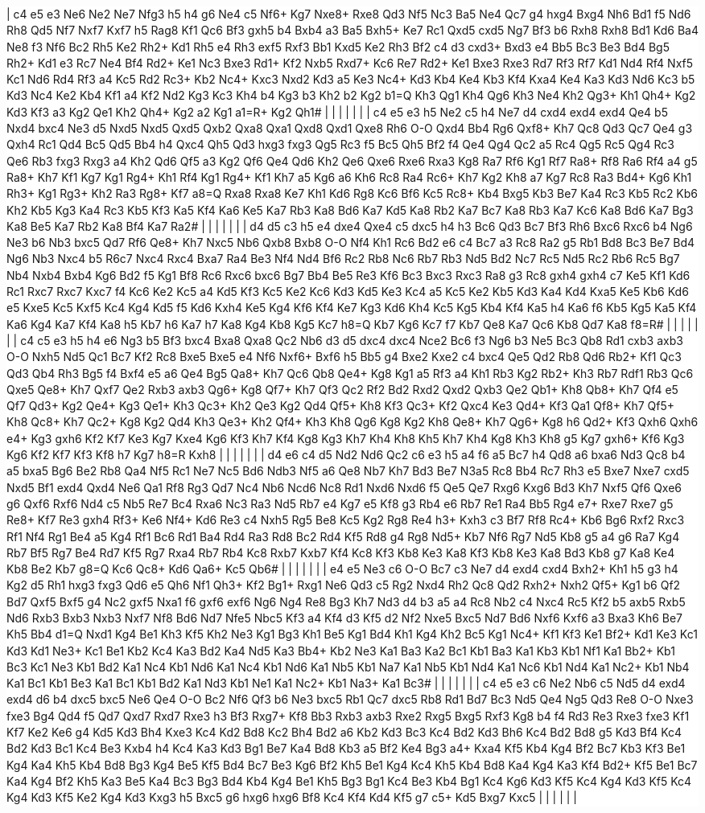 | c4 e5 e3 Ne6 Ne2 Ne7 Nfg3 h5 h4 g6 Ne4 c5 Nf6+ Kg7 Nxe8+ Rxe8 Qd3 Nf5 Nc3 Ba5 Ne4 Qc7 g4 hxg4 Bxg4 Nh6 Bd1 f5 Nd6 Rh8 Qd5 Nf7 Nxf7 Kxf7 h5 Rag8 Kf1 Qc6 Bf3 gxh5 b4 Bxb4 a3 Ba5 Bxh5+ Ke7 Rc1 Qxd5 cxd5 Ng7 Bf3 b6 Rxh8 Rxh8 Bd1 Kd6 Ba4 Ne8 f3 Nf6 Bc2 Rh5 Ke2 Rh2+ Kd1 Rh5 e4 Rh3 exf5 Rxf3 Bb1 Kxd5 Ke2 Rh3 Bf2 c4 d3 cxd3+ Bxd3 e4 Bb5 Bc3 Be3 Bd4 Bg5 Rh2+ Kd1 e3 Rc7 Ne4 Bf4 Rd2+ Ke1 Nc3 Bxe3 Rd1+ Kf2 Nxb5 Rxd7+ Kc6 Re7 Rd2+ Ke1 Bxe3 Rxe3 Rd7 Rf3 Rf7 Kd1 Nd4 Rf4 Nxf5 Kc1 Nd6 Rd4 Rf3 a4 Kc5 Rd2 Rc3+ Kb2 Nc4+ Kxc3 Nxd2 Kd3 a5 Ke3 Nc4+ Kd3 Kb4 Ke4 Kb3 Kf4 Kxa4 Ke4 Ka3 Kd3 Nd6 Kc3 b5 Kd3 Nc4 Ke2 Kb4 Kf1 a4 Kf2 Nd2 Kg3 Kc3 Kh4 b4 Kg3 b3 Kh2 b2 Kg2 b1=Q Kh3 Qg1 Kh4 Qg6 Kh3 Ne4 Kh2 Qg3+ Kh1 Qh4+ Kg2 Kd3 Kf3 a3 Kg2 Qe1 Kh2 Qh4+ Kg2 a2 Kg1 a1=R+ Kg2 Qh1# |  |  |  |  |  |
| c4 e5 e3 h5 Ne2 c5 h4 Ne7 d4 cxd4 exd4 exd4 Qe4 b5 Nxd4 bxc4 Ne3 d5 Nxd5 Nxd5 Qxd5 Qxb2 Qxa8 Qxa1 Qxd8 Qxd1 Qxe8 Rh6 O-O Qxd4 Bb4 Rg6 Qxf8+ Kh7 Qc8 Qd3 Qc7 Qe4 g3 Qxh4 Rc1 Qd4 Bc5 Qd5 Bb4 h4 Qxc4 Qh5 Qd3 hxg3 fxg3 Qg5 Rc3 f5 Bc5 Qh5 Bf2 f4 Qe4 Qg4 Qc2 a5 Rc4 Qg5 Rc5 Qg4 Rc3 Qe6 Rb3 fxg3 Rxg3 a4 Kh2 Qd6 Qf5 a3 Kg2 Qf6 Qe4 Qd6 Kh2 Qe6 Qxe6 Rxe6 Rxa3 Kg8 Ra7 Rf6 Kg1 Rf7 Ra8+ Rf8 Ra6 Rf4 a4 g5 Ra8+ Kh7 Kf1 Kg7 Kg1 Rg4+ Kh1 Rf4 Kg1 Rg4+ Kf1 Kh7 a5 Kg6 a6 Kh6 Rc8 Ra4 Rc6+ Kh7 Kg2 Kh8 a7 Kg7 Rc8 Ra3 Bd4+ Kg6 Kh1 Rh3+ Kg1 Rg3+ Kh2 Ra3 Rg8+ Kf7 a8=Q Rxa8 Rxa8 Ke7 Kh1 Kd6 Rg8 Kc6 Bf6 Kc5 Rc8+ Kb4 Bxg5 Kb3 Be7 Ka4 Rc3 Kb5 Rc2 Kb6 Kh2 Kb5 Kg3 Ka4 Rc3 Kb5 Kf3 Ka5 Kf4 Ka6 Ke5 Ka7 Rb3 Ka8 Bd6 Ka7 Kd5 Ka8 Rb2 Ka7 Bc7 Ka8 Rb3 Ka7 Kc6 Ka8 Bd6 Ka7 Bg3 Ka8 Be5 Ka7 Rb2 Ka8 Bf4 Ka7 Ra2# |  |  |  |  |  |
| d4 d5 c3 h5 e4 dxe4 Qxe4 c5 dxc5 h4 h3 Bc6 Qd3 Bc7 Bf3 Rh6 Bxc6 Rxc6 b4 Ng6 Ne3 b6 Nb3 bxc5 Qd7 Rf6 Qe8+ Kh7 Nxc5 Nb6 Qxb8 Bxb8 O-O Nf4 Kh1 Rc6 Bd2 e6 c4 Bc7 a3 Rc8 Ra2 g5 Rb1 Bd8 Bc3 Be7 Bd4 Ng6 Nb3 Nxc4 b5 R6c7 Nxc4 Rxc4 Bxa7 Ra4 Be3 Nf4 Nd4 Bf6 Rc2 Rb8 Nc6 Rb7 Rb3 Nd5 Bd2 Nc7 Rc5 Nd5 Rc2 Rb6 Rc5 Bg7 Nb4 Nxb4 Bxb4 Kg6 Bd2 f5 Kg1 Bf8 Rc6 Rxc6 bxc6 Bg7 Bb4 Be5 Re3 Kf6 Bc3 Bxc3 Rxc3 Ra8 g3 Rc8 gxh4 gxh4 c7 Ke5 Kf1 Kd6 Rc1 Rxc7 Rxc7 Kxc7 f4 Kc6 Ke2 Kc5 a4 Kd5 Kf3 Kc5 Ke2 Kc6 Kd3 Kd5 Ke3 Kc4 a5 Kc5 Ke2 Kb5 Kd3 Ka4 Kd4 Kxa5 Ke5 Kb6 Kd6 e5 Kxe5 Kc5 Kxf5 Kc4 Kg4 Kd5 f5 Kd6 Kxh4 Ke5 Kg4 Kf6 Kf4 Ke7 Kg3 Kd6 Kh4 Kc5 Kg5 Kb4 Kf4 Ka5 h4 Ka6 f6 Kb5 Kg5 Ka5 Kf4 Ka6 Kg4 Ka7 Kf4 Ka8 h5 Kb7 h6 Ka7 h7 Ka8 Kg4 Kb8 Kg5 Kc7 h8=Q Kb7 Kg6 Kc7 f7 Kb7 Qe8 Ka7 Qc6 Kb8 Qd7 Ka8 f8=R# |  |  |  |  |  |
| c4 c5 e3 h5 h4 e6 Ng3 b5 Bf3 bxc4 Bxa8 Qxa8 Qc2 Nb6 d3 d5 dxc4 dxc4 Nce2 Bc6 f3 Ng6 b3 Ne5 Bc3 Qb8 Rd1 cxb3 axb3 O-O Nxh5 Nd5 Qc1 Bc7 Kf2 Rc8 Bxe5 Bxe5 e4 Nf6 Nxf6+ Bxf6 h5 Bb5 g4 Bxe2 Kxe2 c4 bxc4 Qe5 Qd2 Rb8 Qd6 Rb2+ Kf1 Qc3 Qd3 Qb4 Rh3 Bg5 f4 Bxf4 e5 a6 Qe4 Bg5 Qa8+ Kh7 Qc6 Qb8 Qe4+ Kg8 Kg1 a5 Rf3 a4 Kh1 Rb3 Kg2 Rb2+ Kh3 Rb7 Rdf1 Rb3 Qc6 Qxe5 Qe8+ Kh7 Qxf7 Qe2 Rxb3 axb3 Qg6+ Kg8 Qf7+ Kh7 Qf3 Qc2 Rf2 Bd2 Rxd2 Qxd2 Qxb3 Qe2 Qb1+ Kh8 Qb8+ Kh7 Qf4 e5 Qf7 Qd3+ Kg2 Qe4+ Kg3 Qe1+ Kh3 Qc3+ Kh2 Qe3 Kg2 Qd4 Qf5+ Kh8 Kf3 Qc3+ Kf2 Qxc4 Ke3 Qd4+ Kf3 Qa1 Qf8+ Kh7 Qf5+ Kh8 Qc8+ Kh7 Qc2+ Kg8 Kg2 Qd4 Kh3 Qe3+ Kh2 Qf4+ Kh3 Kh8 Qg6 Kg8 Kg2 Kh8 Qe8+ Kh7 Qg6+ Kg8 h6 Qd2+ Kf3 Qxh6 Qxh6 e4+ Kg3 gxh6 Kf2 Kf7 Ke3 Kg7 Kxe4 Kg6 Kf3 Kh7 Kf4 Kg8 Kg3 Kh7 Kh4 Kh8 Kh5 Kh7 Kh4 Kg8 Kh3 Kh8 g5 Kg7 gxh6+ Kf6 Kg3 Kg6 Kf2 Kf7 Kf3 Kf8 h7 Kg7 h8=R Kxh8 |  |  |  |  |  |
| d4 e6 c4 d5 Nd2 Nd6 Qc2 c6 e3 h5 a4 f6 a5 Bc7 h4 Qd8 a6 bxa6 Nd3 Qc8 b4 a5 bxa5 Bg6 Be2 Rb8 Qa4 Nf5 Rc1 Ne7 Nc5 Bd6 Ndb3 Nf5 a6 Qe8 Nb7 Kh7 Bd3 Be7 N3a5 Rc8 Bb4 Rc7 Rh3 e5 Bxe7 Nxe7 cxd5 Nxd5 Bf1 exd4 Qxd4 Ne6 Qa1 Rf8 Rg3 Qd7 Nc4 Nb6 Ncd6 Nc8 Rd1 Nxd6 Nxd6 f5 Qe5 Qe7 Rxg6 Kxg6 Bd3 Kh7 Nxf5 Qf6 Qxe6 g6 Qxf6 Rxf6 Nd4 c5 Nb5 Re7 Bc4 Rxa6 Nc3 Ra3 Nd5 Rb7 e4 Kg7 e5 Kf8 g3 Rb4 e6 Rb7 Re1 Ra4 Bb5 Rg4 e7+ Rxe7 Rxe7 g5 Re8+ Kf7 Re3 gxh4 Rf3+ Ke6 Nf4+ Kd6 Re3 c4 Nxh5 Rg5 Be8 Kc5 Kg2 Rg8 Re4 h3+ Kxh3 c3 Bf7 Rf8 Rc4+ Kb6 Bg6 Rxf2 Rxc3 Rf1 Nf4 Rg1 Be4 a5 Kg4 Rf1 Bc6 Rd1 Ba4 Rd4 Ra3 Rd8 Bc2 Rd4 Kf5 Rd8 g4 Rg8 Nd5+ Kb7 Nf6 Rg7 Nd5 Kb8 g5 a4 g6 Ra7 Kg4 Rb7 Bf5 Rg7 Be4 Rd7 Kf5 Rg7 Rxa4 Rb7 Rb4 Kc8 Rxb7 Kxb7 Kf4 Kc8 Kf3 Kb8 Ke3 Ka8 Kf3 Kb8 Ke3 Ka8 Bd3 Kb8 g7 Ka8 Ke4 Kb8 Be2 Kb7 g8=Q Kc6 Qc8+ Kd6 Qa6+ Kc5 Qb6# |  |  |  |  |  |
| e4 e5 Ne3 c6 O-O Bc7 c3 Ne7 d4 exd4 cxd4 Bxh2+ Kh1 h5 g3 h4 Kg2 d5 Rh1 hxg3 fxg3 Qd6 e5 Qh6 Nf1 Qh3+ Kf2 Bg1+ Rxg1 Ne6 Qd3 c5 Rg2 Nxd4 Rh2 Qc8 Qd2 Rxh2+ Nxh2 Qf5+ Kg1 b6 Qf2 Bd7 Qxf5 Bxf5 g4 Nc2 gxf5 Nxa1 f6 gxf6 exf6 Ng6 Ng4 Re8 Bg3 Kh7 Nd3 d4 b3 a5 a4 Rc8 Nb2 c4 Nxc4 Rc5 Kf2 b5 axb5 Rxb5 Nd6 Rxb3 Bxb3 Nxb3 Nxf7 Nf8 Bd6 Nd7 Nfe5 Nbc5 Kf3 a4 Kf4 d3 Kf5 d2 Nf2 Nxe5 Bxc5 Nd7 Bd6 Nxf6 Kxf6 a3 Bxa3 Kh6 Be7 Kh5 Bb4 d1=Q Nxd1 Kg4 Be1 Kh3 Kf5 Kh2 Ne3 Kg1 Bg3 Kh1 Be5 Kg1 Bd4 Kh1 Kg4 Kh2 Bc5 Kg1 Nc4+ Kf1 Kf3 Ke1 Bf2+ Kd1 Ke3 Kc1 Kd3 Kd1 Ne3+ Kc1 Be1 Kb2 Kc4 Ka3 Bd2 Ka4 Nd5 Ka3 Bb4+ Kb2 Ne3 Ka1 Ba3 Ka2 Bc1 Kb1 Ba3 Ka1 Kb3 Kb1 Nf1 Ka1 Bb2+ Kb1 Bc3 Kc1 Ne3 Kb1 Bd2 Ka1 Nc4 Kb1 Nd6 Ka1 Nc4 Kb1 Nd6 Ka1 Nb5 Kb1 Na7 Ka1 Nb5 Kb1 Nd4 Ka1 Nc6 Kb1 Nd4 Ka1 Nc2+ Kb1 Nb4 Ka1 Bc1 Kb1 Be3 Ka1 Bc1 Kb1 Bd2 Ka1 Nd3 Kb1 Ne1 Ka1 Nc2+ Kb1 Na3+ Ka1 Bc3# |  |  |  |  |  |
| c4 e5 e3 c6 Ne2 Nb6 c5 Nd5 d4 exd4 exd4 d6 b4 dxc5 bxc5 Ne6 Qe4 O-O Bc2 Nf6 Qf3 b6 Ne3 bxc5 Rb1 Qc7 dxc5 Rb8 Rd1 Bd7 Bc3 Nd5 Qe4 Ng5 Qd3 Re8 O-O Nxe3 fxe3 Bg4 Qd4 f5 Qd7 Qxd7 Rxd7 Rxe3 h3 Bf3 Rxg7+ Kf8 Bb3 Rxb3 axb3 Rxe2 Rxg5 Bxg5 Rxf3 Kg8 b4 f4 Rd3 Re3 Rxe3 fxe3 Kf1 Kf7 Ke2 Ke6 g4 Kd5 Kd3 Bh4 Kxe3 Kc4 Kd2 Bd8 Kc2 Bh4 Bd2 a6 Kb2 Kd3 Bc3 Kc4 Bd2 Kd3 Bh6 Kc4 Bd2 Bd8 g5 Kd3 Bf4 Kc4 Bd2 Kd3 Bc1 Kc4 Be3 Kxb4 h4 Kc4 Ka3 Kd3 Bg1 Be7 Ka4 Bd8 Kb3 a5 Bf2 Ke4 Bg3 a4+ Kxa4 Kf5 Kb4 Kg4 Bf2 Bc7 Kb3 Kf3 Be1 Kg4 Ka4 Kh5 Kb4 Bd8 Bg3 Kg4 Be5 Kf5 Bd4 Bc7 Be3 Kg6 Bf2 Kh5 Be1 Kg4 Kc4 Kh5 Kb4 Bd8 Ka4 Kg4 Ka3 Kf4 Bd2+ Kf5 Be1 Bc7 Ka4 Kg4 Bf2 Kh5 Ka3 Be5 Ka4 Bc3 Bg3 Bd4 Kb4 Kg4 Be1 Kh5 Bg3 Bg1 Kc4 Be3 Kb4 Bg1 Kc4 Kg6 Kd3 Kf5 Kc4 Kg4 Kd3 Kf5 Kc4 Kg4 Kd3 Kf5 Ke2 Kg4 Kd3 Kxg3 h5 Bxc5 g6 hxg6 hxg6 Bf8 Kc4 Kf4 Kd4 Kf5 g7 c5+ Kd5 Bxg7 Kxc5 |  |  |  |  |  |